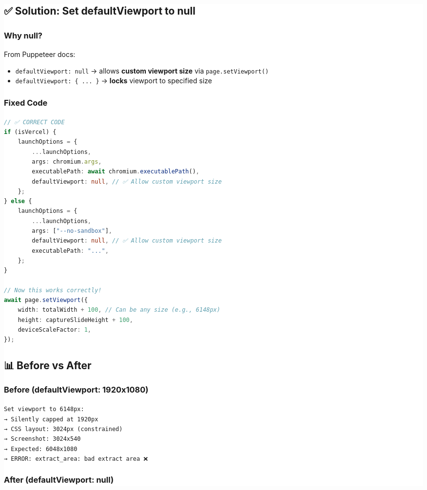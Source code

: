 ## ✅ Solution: Set defaultViewport to null

### Why null?

From Puppeteer docs:

-   `defaultViewport: null` → allows **custom viewport size** via `page.setViewport()`
-   `defaultViewport: { ... }` → **locks** viewport to specified size

### Fixed Code

```typescript
// ✅ CORRECT CODE
if (isVercel) {
    launchOptions = {
        ...launchOptions,
        args: chromium.args,
        executablePath: await chromium.executablePath(),
        defaultViewport: null, // ✅ Allow custom viewport size
    };
} else {
    launchOptions = {
        ...launchOptions,
        args: ["--no-sandbox"],
        defaultViewport: null, // ✅ Allow custom viewport size
        executablePath: "...",
    };
}

// Now this works correctly!
await page.setViewport({
    width: totalWidth + 100, // Can be any size (e.g., 6148px)
    height: captureSlideHeight + 100,
    deviceScaleFactor: 1,
});
```

## 📊 Before vs After

### Before (defaultViewport: 1920x1080)

```
Set viewport to 6148px:
→ Silently capped at 1920px
→ CSS layout: 3024px (constrained)
→ Screenshot: 3024x540
→ Expected: 6048x1080
→ ERROR: extract_area: bad extract area ❌
```

### After (defaultViewport: null)
